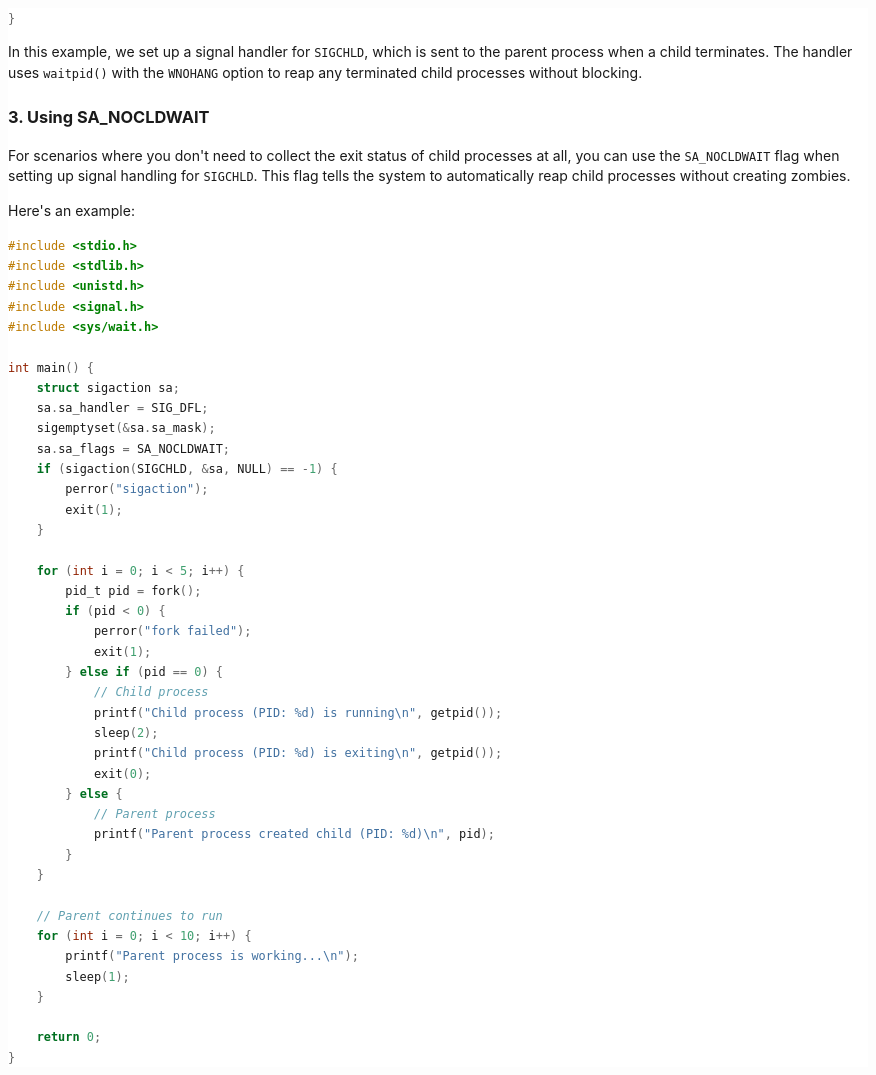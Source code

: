 ```c
}
```

In this example, we set up a signal handler for `SIGCHLD`, which is sent to the parent process when a child terminates. The handler uses `waitpid()` with the `WNOHANG` option to reap any terminated child processes without blocking.

### 3. Using SA_NOCLDWAIT

For scenarios where you don't need to collect the exit status of child processes at all, you can use the `SA_NOCLDWAIT` flag when setting up signal handling for `SIGCHLD`. This flag tells the system to automatically reap child processes without creating zombies.

Here's an example:

```c
#include <stdio.h>
#include <stdlib.h>
#include <unistd.h>
#include <signal.h>
#include <sys/wait.h>

int main() {
    struct sigaction sa;
    sa.sa_handler = SIG_DFL;
    sigemptyset(&sa.sa_mask);
    sa.sa_flags = SA_NOCLDWAIT;
    if (sigaction(SIGCHLD, &sa, NULL) == -1) {
        perror("sigaction");
        exit(1);
    }

    for (int i = 0; i < 5; i++) {
        pid_t pid = fork();
        if (pid < 0) {
            perror("fork failed");
            exit(1);
        } else if (pid == 0) {
            // Child process
            printf("Child process (PID: %d) is running\n", getpid());
            sleep(2);
            printf("Child process (PID: %d) is exiting\n", getpid());
            exit(0);
        } else {
            // Parent process
            printf("Parent process created child (PID: %d)\n", pid);
        }
    }

    // Parent continues to run
    for (int i = 0; i < 10; i++) {
        printf("Parent process is working...\n");
        sleep(1);
    }

    return 0;
}
```

